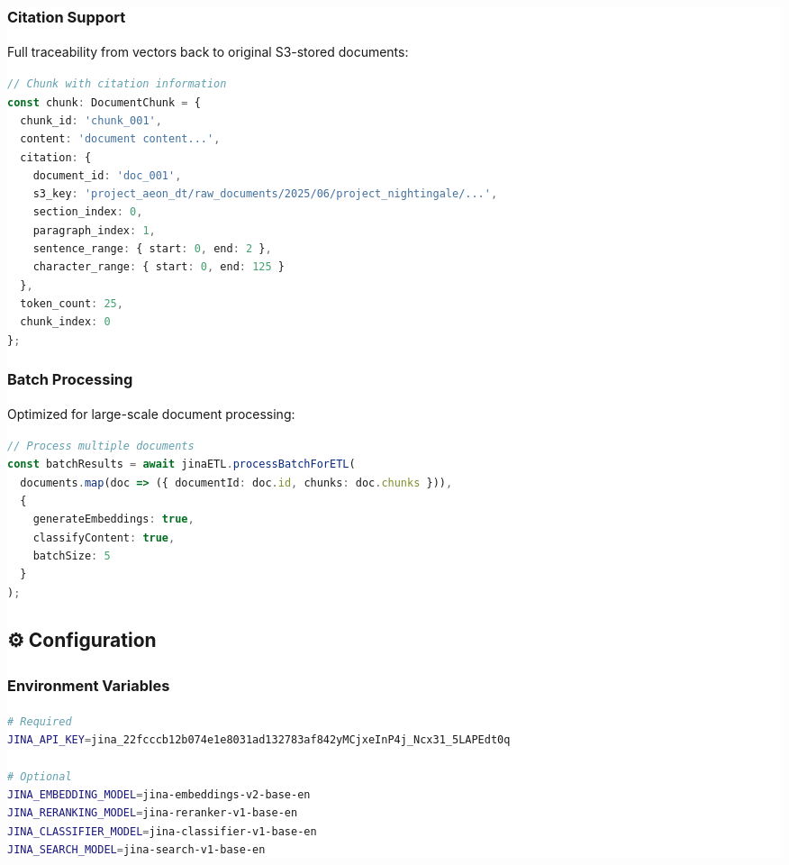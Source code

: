 ### Citation Support

Full traceability from vectors back to original S3-stored documents:

```typescript
// Chunk with citation information
const chunk: DocumentChunk = {
  chunk_id: 'chunk_001',
  content: 'document content...',
  citation: {
    document_id: 'doc_001',
    s3_key: 'project_aeon_dt/raw_documents/2025/06/project_nightingale/...',
    section_index: 0,
    paragraph_index: 1,
    sentence_range: { start: 0, end: 2 },
    character_range: { start: 0, end: 125 }
  },
  token_count: 25,
  chunk_index: 0
};
```

### Batch Processing

Optimized for large-scale document processing:

```typescript
// Process multiple documents
const batchResults = await jinaETL.processBatchForETL(
  documents.map(doc => ({ documentId: doc.id, chunks: doc.chunks })),
  {
    generateEmbeddings: true,
    classifyContent: true,
    batchSize: 5
  }
);
```

## ⚙️ Configuration

### Environment Variables

```bash
# Required
JINA_API_KEY=jina_22fcccb12b074e1e8031ad132783af842yMCjxeInP4j_Ncx31_5LAPEdt0q

# Optional
JINA_EMBEDDING_MODEL=jina-embeddings-v2-base-en
JINA_RERANKING_MODEL=jina-reranker-v1-base-en
JINA_CLASSIFIER_MODEL=jina-classifier-v1-base-en
JINA_SEARCH_MODEL=jina-search-v1-base-en
```
